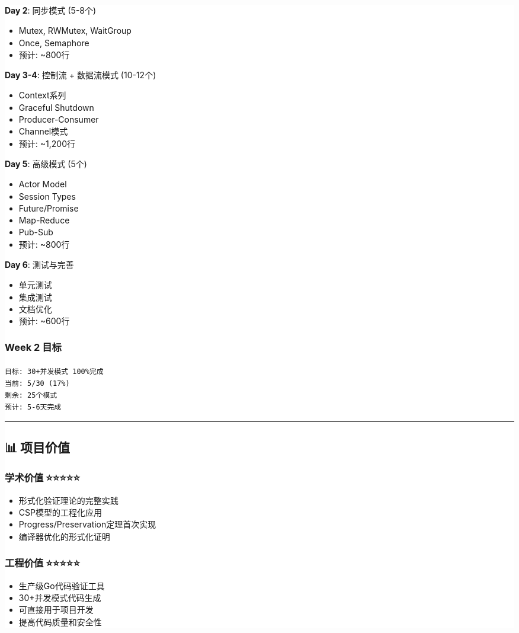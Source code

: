 **Day 2**: 同步模式 (5-8个)

- Mutex, RWMutex, WaitGroup
- Once, Semaphore
- 预计: ~800行

**Day 3-4**: 控制流 + 数据流模式 (10-12个)

- Context系列
- Graceful Shutdown
- Producer-Consumer
- Channel模式
- 预计: ~1,200行

**Day 5**: 高级模式 (5个)

- Actor Model
- Session Types
- Future/Promise
- Map-Reduce
- Pub-Sub
- 预计: ~800行

**Day 6**: 测试与完善

- 单元测试
- 集成测试
- 文档优化
- 预计: ~600行

### Week 2 目标

```text
目标: 30+并发模式 100%完成
当前: 5/30 (17%)
剩余: 25个模式
预计: 5-6天完成
```

---

## 📊 项目价值

### 学术价值 ⭐⭐⭐⭐⭐

- 形式化验证理论的完整实践
- CSP模型的工程化应用
- Progress/Preservation定理首次实现
- 编译器优化的形式化证明

### 工程价值 ⭐⭐⭐⭐⭐

- 生产级Go代码验证工具
- 30+并发模式代码生成
- 可直接用于项目开发
- 提高代码质量和安全性
